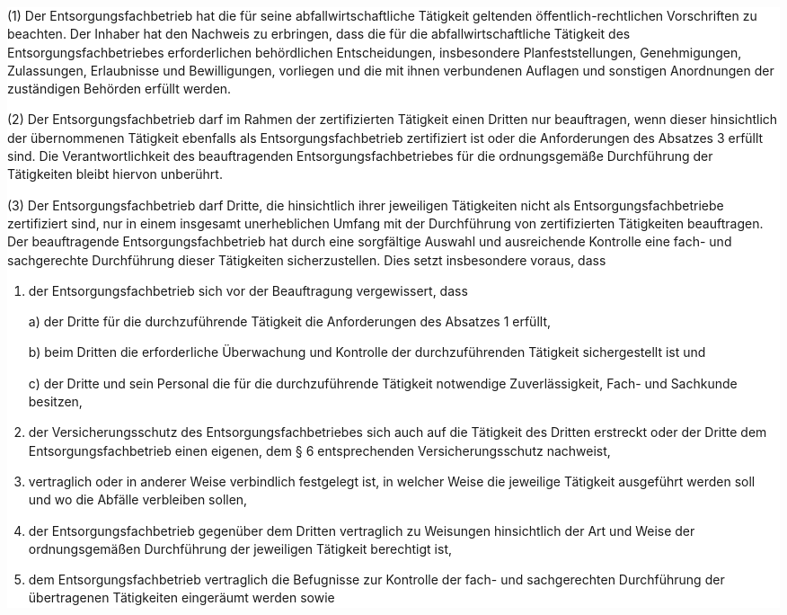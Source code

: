 (1) Der Entsorgungsfachbetrieb hat die für seine abfallwirtschaftliche
Tätigkeit geltenden öffentlich-rechtlichen Vorschriften zu beachten.
Der Inhaber hat den Nachweis zu erbringen, dass die für die
abfallwirtschaftliche Tätigkeit des Entsorgungsfachbetriebes
erforderlichen behördlichen Entscheidungen, insbesondere
Planfeststellungen, Genehmigungen, Zulassungen, Erlaubnisse und
Bewilligungen, vorliegen und die mit ihnen verbundenen Auflagen und
sonstigen Anordnungen der zuständigen Behörden erfüllt werden.

(2) Der Entsorgungsfachbetrieb darf im Rahmen der zertifizierten
Tätigkeit einen Dritten nur beauftragen, wenn dieser hinsichtlich der
übernommenen Tätigkeit ebenfalls als Entsorgungsfachbetrieb
zertifiziert ist oder die Anforderungen des Absatzes 3 erfüllt sind.
Die Verantwortlichkeit des beauftragenden Entsorgungsfachbetriebes für
die ordnungsgemäße Durchführung der Tätigkeiten bleibt hiervon
unberührt.

(3) Der Entsorgungsfachbetrieb darf Dritte, die hinsichtlich ihrer
jeweiligen Tätigkeiten nicht als Entsorgungsfachbetriebe zertifiziert
sind, nur in einem insgesamt unerheblichen Umfang mit der Durchführung
von zertifizierten Tätigkeiten beauftragen. Der beauftragende
Entsorgungsfachbetrieb hat durch eine sorgfältige Auswahl und
ausreichende Kontrolle eine fach- und sachgerechte Durchführung dieser
Tätigkeiten sicherzustellen. Dies setzt insbesondere voraus, dass

1.  der Entsorgungsfachbetrieb sich vor der Beauftragung vergewissert,
    dass

    a)  der Dritte für die durchzuführende Tätigkeit die Anforderungen des
        Absatzes 1 erfüllt,


    b)  beim Dritten die erforderliche Überwachung und Kontrolle der
        durchzuführenden Tätigkeit sichergestellt ist und


    c)  der Dritte und sein Personal die für die durchzuführende Tätigkeit
        notwendige Zuverlässigkeit, Fach- und Sachkunde besitzen,





2.  der Versicherungsschutz des Entsorgungsfachbetriebes sich auch auf die
    Tätigkeit des Dritten erstreckt oder der Dritte dem
    Entsorgungsfachbetrieb einen eigenen, dem § 6 entsprechenden
    Versicherungsschutz nachweist,


3.  vertraglich oder in anderer Weise verbindlich festgelegt ist, in
    welcher Weise die jeweilige Tätigkeit ausgeführt werden soll und wo
    die Abfälle verbleiben sollen,


4.  der Entsorgungsfachbetrieb gegenüber dem Dritten vertraglich zu
    Weisungen hinsichtlich der Art und Weise der ordnungsgemäßen
    Durchführung der jeweiligen Tätigkeit berechtigt ist,


5.  dem Entsorgungsfachbetrieb vertraglich die Befugnisse zur Kontrolle
    der fach- und sachgerechten Durchführung der übertragenen Tätigkeiten
    eingeräumt werden sowie

